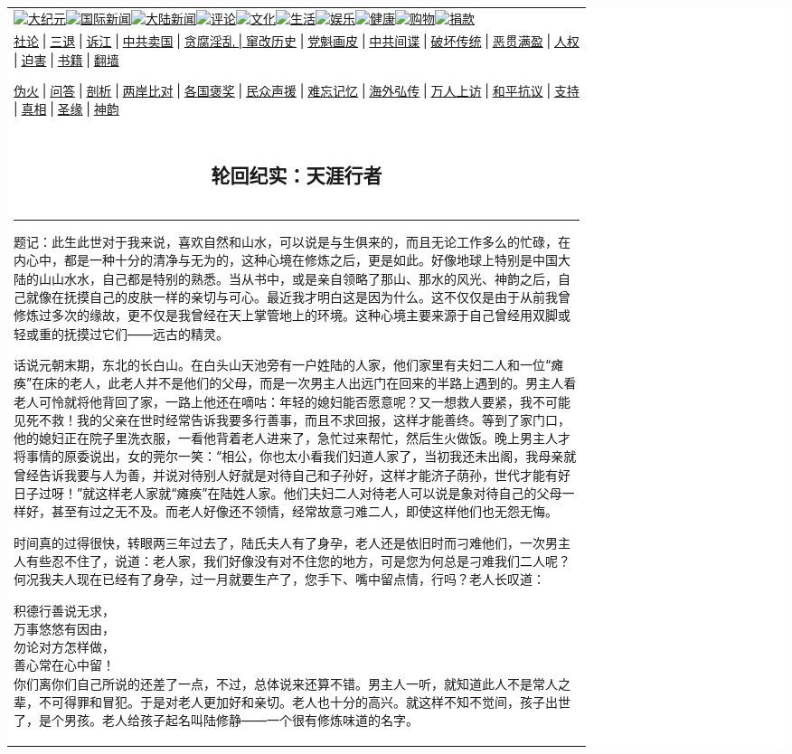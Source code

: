 <a name="1" id="1" target="_blank"></a><span id="1"></span>
<table border="0"><tr><td colspan="2" VALIGN=TOP><a href="https://github.com/clgbyu263/djy/blob/master/gb/nsc413.md#1"><img src="https://raw.githubusercontent.com/clgbyu263/www/master/t/djy/1.jpg" title="大纪元"></a><a href="https://github.com/clgbyu263/djy/blob/master/gb/n24hr.md#1"><img src="https://raw.githubusercontent.com/clgbyu263/www/master/t/djy/3.jpg" title="国际新闻"></a><a href="https://github.com/clgbyu263/djy/blob/master/gb/nsc413.md#1"><img src="https://raw.githubusercontent.com/clgbyu263/www/master/t/djy/4.jpg" title="大陆新闻"></a><a href="https://github.com/clgbyu263/djy/blob/master/gb/news392.md#1"><img src="https://raw.githubusercontent.com/clgbyu263/www/master/t/djy/5.jpg" title="评论"></a><a href="https://github.com/clgbyu263/djy/blob/master/gb/news2007.md#1"><img src="https://raw.githubusercontent.com/clgbyu263/www/master/t/djy/6.jpg" title="文化"></a><a href="https://github.com/clgbyu263/djy/blob/master/gb/news2008.md#1"><img src="https://raw.githubusercontent.com/clgbyu263/www/master/t/djy/7.jpg" title="生活"></a><a href="https://github.com/clgbyu263/djy/blob/master/gb/ncyule.md#1"><img src="https://raw.githubusercontent.com/clgbyu263/www/master/t/djy/8.jpg" title="娱乐"></a><a href="https://github.com/clgbyu263/djy/blob/master/gb/nsc1002.md#1"><img src="https://raw.githubusercontent.com/clgbyu263/www/master/t/djy/9.jpg" title="健康"><a href="https://www.youlucky.com"><img src="https://raw.githubusercontent.com/clgbyu263/www/master/t/djy/10.jpg" title="购物"></a><a href="https://www.supportepoch.org/donation?utm_medium=epochtimes&utm_source=referral&utm_campaign=donate_button_djyhomepage"><img src="https://raw.githubusercontent.com/clgbyu263/www/master/t/djy/12.jpg" title="捐款"></a></td></tr>
<tr><td colspan="2" VALIGN=TOP><a target="_blank" href="https://git.io/fjCRf">社论</a> | <a target="_blank" href="https://github.com/clgbyu263/djy/blob/master/gb/nf5657.md#1">三退</a> | <a target="_blank" href="https://github.com/clgbyu263/djy/blob/master/gb/nf6123.md#1">诉江</a> | <a target="_blank" href="https://github.com/clgbyu263/djy/blob/master/gb/nf1176117.md#1">中共卖国</a> | <a target="_blank" href="https://github.com/clgbyu263/djy/blob/master/gb/nf5773.md#1">贪腐淫乱 | <a target="_blank" href="https://github.com/clgbyu263/djy/blob/master/gb/nf1176115.md#1">窜改历史</a> | <a target="_blank" href="https://github.com/clgbyu263/djy/blob/master/gb/nf1176107.md#1">党魁画皮</a> | <a target="_blank" href="https://github.com/clgbyu263/djy/blob/master/gb/nf1320400.md#1">中共间谍</a> | <a target="_blank" href="https://github.com/clgbyu263/djy/blob/master/gb/nf1176114.md#1">破坏传统</a> | <a target="_blank" href="https://github.com/clgbyu263/djy/blob/master/gb/nf5287.md#1">恶贯满盈</a> | <a target="_blank" href="https://github.com/clgbyu263/djy/blob/master/gb/ncid278.md#1">人权</a> | <a target="_blank" href="https://github.com/clgbyu263/djy/blob/master/gb/nf1176111.md#1">迫害</a> | <a target="_blank" href="https://github.com/clgbyu263/djy/blob/master/gb/nf1235328.md#1">书籍</a> | <a target="_blank" href="https://github.com/clgbyu263/www/blob/master/README.md?zsrh#1">翻墙</a></p><p><a target="_blank" href="https://github.com/clgbyu263/djy/blob/master/gb/nf5562.md#1">伪火</a> | <a target="_blank" href="https://github.com/clgbyu263/djy/blob/master/gb/nf4378.md#1">问答</a> | <a target="_blank" href="https://github.com/clgbyu263/djy/blob/master/gb/nf5792.md#1">剖析</a> | <a target="_blank" href="https://github.com/clgbyu263/djy/blob/master/gb/nf5735.md#1">两岸比对</a> | <a target="_blank" href="https://github.com/clgbyu263/djy/blob/master/gb/nf6119.md#1">各国褒奖</a> | <a target="_blank" href="https://github.com/clgbyu263/djy/blob/master/gb/nf6120.md#1">民众声援</a> | <a target="_blank" href="https://github.com/clgbyu263/djy/blob/master/gb/nf1188594.md#1">难忘记忆</a> | <a target="_blank" href="https://github.com/clgbyu263/djy/blob/master/gb/nf3180.md#1">海外弘传</a> | <a target="_blank" href="https://github.com/clgbyu263/djy/blob/master/gb/nf5410.md#1">万人上访</a> | <a target="_blank" href="https://github.com/clgbyu263/ntdtv/blob/master/gb/prog1530_1.md#1">和平抗议</a> | <a target="_blank" href="https://github.com/clgbyu263/djy/blob/master/gb/nf4386.md#1">支持</a> | <a target="_blank" href="https://github.com/clgbyu263/djy/blob/master/gb/nf4389.md#1">真相</a> | <a target="_blank" href="https://github.com/clgbyu263/djy/blob/master/gb/nf5790.md#1">圣缘</a> | <a target="_blank" href="https://github.com/clgbyu263/djy/blob/master/gb/nf4786.md#1">神韵</a></td></tr>
<tr><td VALIGN=TOP width="626"><h2 align=center>轮回纪实：天涯行者</h2>

<h6></h6>
<hr>
<p>题记：此生此世对于我来说，喜欢自然和山水，可以说是与生俱来的，而且无论工作多么的忙碌，在内心中，都是一种十分的清净与无为的，这种心境在修炼之后，更是如此。好像地球上特别是中国大陆的山山水水，自己都是特别的熟悉。当从书中，或是亲自领略了那山、那水的风光、神韵之后，自己就像在抚摸自己的皮肤一样的亲切与可心。最近我才明白这是因为什么。这不仅仅是由于从前我曾修炼过多次的缘故，更不仅是我曾经在天上掌管地上的环境。这种心境主要来源于自己曾经用双脚或轻或重的抚摸过它们——远古的精灵。</p>
<p>话说元朝末期，东北的长白山。在白头山天池旁有一户姓陆的人家，他们家里有夫妇二人和一位“瘫痪”在床的老人，此老人并不是他们的父母，而是一次男主人出远门在回来的半路上遇到的。男主人看老人可怜就将他背回了家，一路上他还在嘀咕：年轻的媳妇能否愿意呢？又一想救人要紧，我不可能见死不救！我的父亲在世时经常告诉我要多行善事，而且不求回报，这样才能善终。等到了家门口，他的媳妇正在院子里洗衣服，一看他背着老人进来了，急忙过来帮忙，然后生火做饭。晚上男主人才将事情的原委说出，女的莞尔一笑：“相公，你也太小看我们妇道人家了，当初我还未出阁，我母亲就曾经告诉我要与人为善，并说对待别人好就是对待自己和子孙好，这样才能济子荫孙，世代才能有好日子过呀！”就这样老人家就“瘫痪”在陆姓人家。他们夫妇二人对待老人可以说是象对待自己的父母一样好，甚至有过之无不及。而老人好像还不领情，经常故意刁难二人，即使这样他们也无怨无悔。</p>
<p>时间真的过得很快，转眼两三年过去了，陆氏夫人有了身孕，老人还是依旧时而刁难他们，一次男主人有些忍不住了，说道：老人家，我们好像没有对不住您的地方，可是您为何总是刁难我们二人呢？何况我夫人现在已经有了身孕，过一月就要生产了，您手下、嘴中留点情，行吗？老人长叹道：</p>
<p>积德行善说无求，<br />万事悠悠有因由，<br />勿论对方怎样做，<br />善心常在心中留！<br />你们离你们自己所说的还差了一点，不过，总体说来还算不错。男主人一听，就知道此人不是常人之辈，不可得罪和冒犯。于是对老人更加好和亲切。老人也十分的高兴。就这样不知不觉间，孩子出世了，是个男孩。老人给孩子起名叫陆修静——一个很有修炼味道的名字。</p>